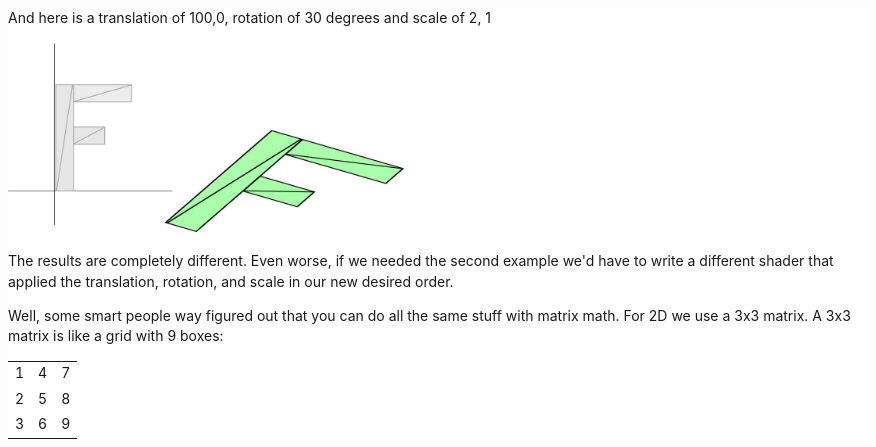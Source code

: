 And here is a translation of 100,0, rotation of 30 degrees and scale of 2, 1

<img src="resources/f-translation-rotation-scale.svg" class="webgpu_center" width="400" />

The results are completely different. Even worse, if we needed the
second example we'd have to write a different shader that applied
the translation, rotation, and scale in our new desired order.

Well, some smart people way figured out that you can do
all the same stuff with matrix math. For 2D we use a 3x3 matrix.
A 3x3 matrix is like a grid with 9 boxes:

<div class="glocal-center">
  <table class="glocal-center-content glocal-mat">
    <tr>
      <td class="m11">1</td>
      <td class="m12">4</td>
      <td class="m13">7</td>
    </tr>
    <tr>
      <td class="m21">2</td>
      <td class="m22">5</td>
      <td class="m23">8</td>
    </tr>
    <tr>
      <td class="m31">3</td>
      <td class="m32">6</td>
      <td class="m33">9</td>
    </tr>
  </table>
</div>
